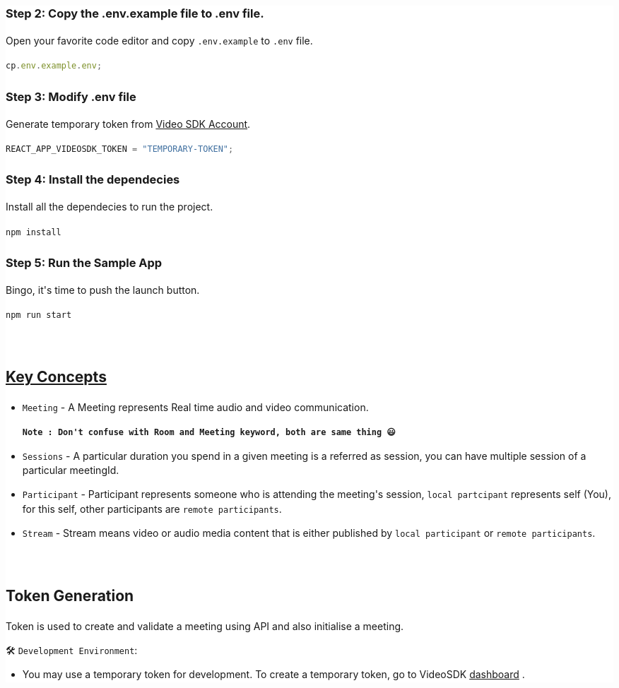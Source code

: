 ### Step 2: Copy the .env.example file to .env file.

Open your favorite code editor and copy `.env.example` to `.env` file.

```js
cp.env.example.env;
```

### Step 3: Modify .env file

Generate temporary token from [Video SDK Account](https://app.videosdk.live/signup).

```js title=".env"
REACT_APP_VIDEOSDK_TOKEN = "TEMPORARY-TOKEN";
```

### Step 4: Install the dependecies

Install all the dependecies to run the project.

```js
npm install
```

### Step 5: Run the Sample App

Bingo, it's time to push the launch button.

```js
npm run start
```

<br/>

## [Key Concepts](https://docs.videosdk.live/react/guide/video-and-audio-calling-api-sdk/concept-and-architecture)

- `Meeting` - A Meeting represents Real time audio and video communication.

  **`Note : Don't confuse with Room and Meeting keyword, both are same thing 😃`**

- `Sessions` - A particular duration you spend in a given meeting is a referred as session, you can have multiple session of a particular meetingId.
- `Participant` - Participant represents someone who is attending the meeting's session, `local partcipant` represents self (You), for this self, other participants are `remote participants`.
- `Stream` - Stream means video or audio media content that is either published by `local participant` or `remote participants`.

<br/>

## Token Generation

Token is used to create and validate a meeting using API and also initialise a meeting.

🛠️ `Development Environment`:

- You may use a temporary token for development. To create a temporary token, go to VideoSDK [dashboard](https://app.videosdk.live/api-keys) .
